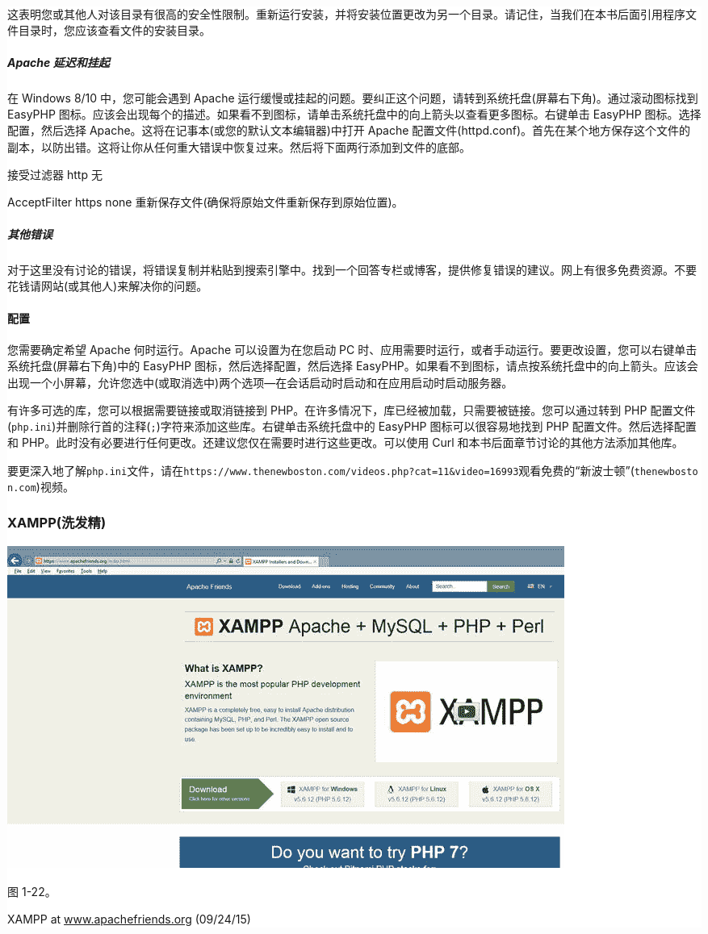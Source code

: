 这表明您或其他人对该目录有很高的安全性限制。重新运行安装，并将安装位置更改为另一个目录。请记住，当我们在本书后面引用程序文件目录时，您应该查看文件的安装目录。

##### Apache 延迟和挂起

在 Windows 8/10 中，您可能会遇到 Apache 运行缓慢或挂起的问题。要纠正这个问题，请转到系统托盘(屏幕右下角)。通过滚动图标找到 EasyPHP 图标。应该会出现每个的描述。如果看不到图标，请单击系统托盘中的向上箭头以查看更多图标。右键单击 EasyPHP 图标。选择配置，然后选择 Apache。这将在记事本(或您的默认文本编辑器)中打开 Apache 配置文件(httpd.conf)。首先在某个地方保存这个文件的副本，以防出错。这将让你从任何重大错误中恢复过来。然后将下面两行添加到文件的底部。

接受过滤器 http 无

AcceptFilter https none 重新保存文件(确保将原始文件重新保存到原始位置)。

##### 其他错误

对于这里没有讨论的错误，将错误复制并粘贴到搜索引擎中。找到一个回答专栏或博客，提供修复错误的建议。网上有很多免费资源。不要花钱请网站(或其他人)来解决你的问题。

#### 配置

您需要确定希望 Apache 何时运行。Apache 可以设置为在您启动 PC 时、应用需要时运行，或者手动运行。要更改设置，您可以右键单击系统托盘(屏幕右下角)中的 EasyPHP 图标，然后选择配置，然后选择 EasyPHP。如果看不到图标，请点按系统托盘中的向上箭头。应该会出现一个小屏幕，允许您选中(或取消选中)两个选项—在会话启动时启动和在应用启动时启动服务器。

有许多可选的库，您可以根据需要链接或取消链接到 PHP。在许多情况下，库已经被加载，只需要被链接。您可以通过转到 PHP 配置文件(`php.ini`)并删除行首的注释(`;`)字符来添加这些库。右键单击系统托盘中的 EasyPHP 图标可以很容易地找到 PHP 配置文件。然后选择配置和 PHP。此时没有必要进行任何更改。还建议您仅在需要时进行这些更改。可以使用 Curl 和本书后面章节讨论的其他方法添加其他库。

要更深入地了解`php.ini`文件，请在`https://www.thenewboston.com/videos.php?cat=11&video=16993`观看免费的“新波士顿”(`thenewboston.com`)视频。

### XAMPP(洗发精)

![A978-1-4842-1730-6_1_Fig22_HTML.jpg](img/A978-1-4842-1730-6_1_Fig22_HTML.jpg)

图 1-22。

XAMPP at [www.​apachefriends.​org](http://www.apachefriends.org/) (09/24/15)
